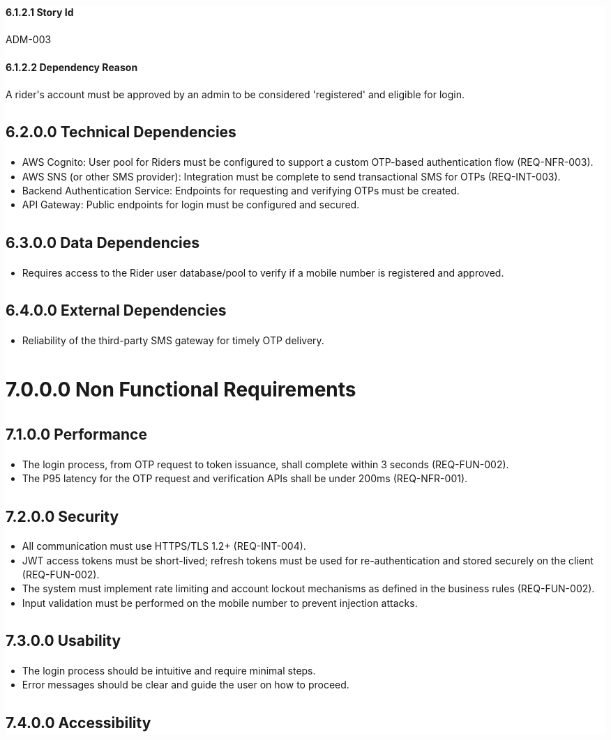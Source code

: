 #### 6.1.2.1 Story Id

ADM-003

#### 6.1.2.2 Dependency Reason

A rider's account must be approved by an admin to be considered 'registered' and eligible for login.

## 6.2.0.0 Technical Dependencies

- AWS Cognito: User pool for Riders must be configured to support a custom OTP-based authentication flow (REQ-NFR-003).
- AWS SNS (or other SMS provider): Integration must be complete to send transactional SMS for OTPs (REQ-INT-003).
- Backend Authentication Service: Endpoints for requesting and verifying OTPs must be created.
- API Gateway: Public endpoints for login must be configured and secured.

## 6.3.0.0 Data Dependencies

- Requires access to the Rider user database/pool to verify if a mobile number is registered and approved.

## 6.4.0.0 External Dependencies

- Reliability of the third-party SMS gateway for timely OTP delivery.

# 7.0.0.0 Non Functional Requirements

## 7.1.0.0 Performance

- The login process, from OTP request to token issuance, shall complete within 3 seconds (REQ-FUN-002).
- The P95 latency for the OTP request and verification APIs shall be under 200ms (REQ-NFR-001).

## 7.2.0.0 Security

- All communication must use HTTPS/TLS 1.2+ (REQ-INT-004).
- JWT access tokens must be short-lived; refresh tokens must be used for re-authentication and stored securely on the client (REQ-FUN-002).
- The system must implement rate limiting and account lockout mechanisms as defined in the business rules (REQ-FUN-002).
- Input validation must be performed on the mobile number to prevent injection attacks.

## 7.3.0.0 Usability

- The login process should be intuitive and require minimal steps.
- Error messages should be clear and guide the user on how to proceed.

## 7.4.0.0 Accessibility
